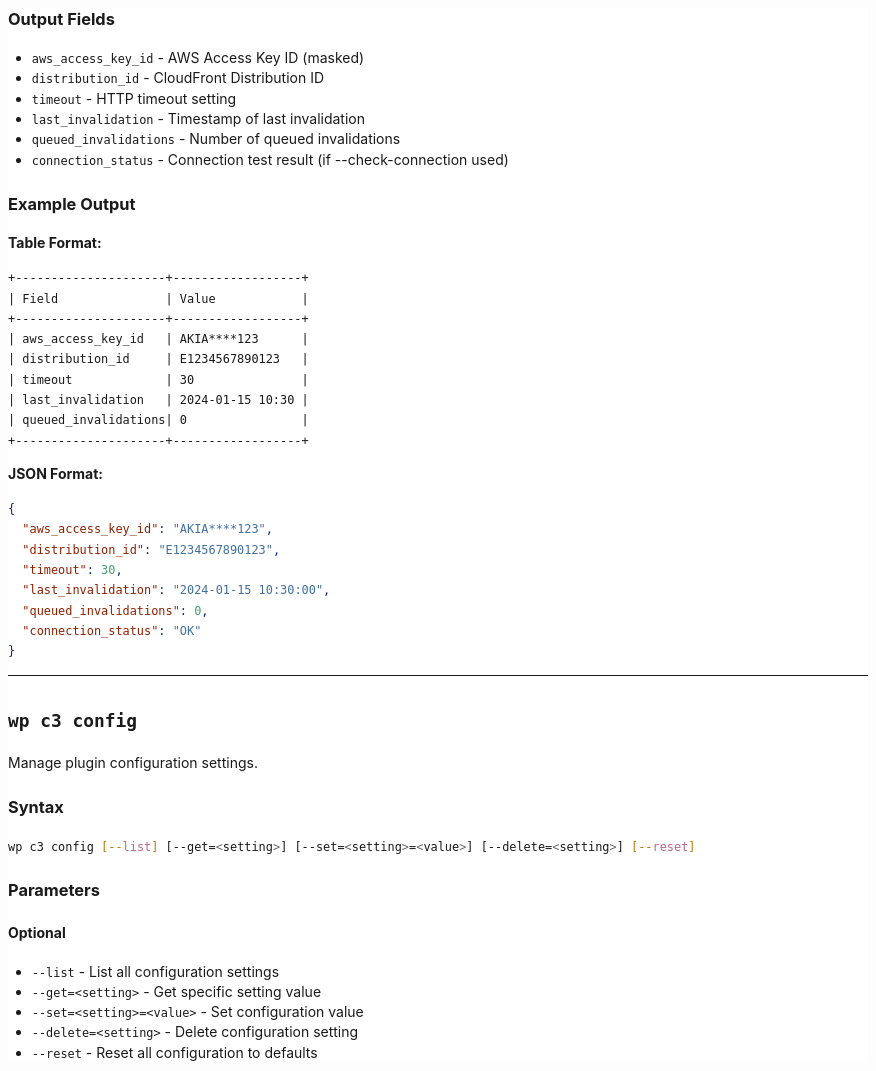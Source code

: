 ### Output Fields

- `aws_access_key_id` - AWS Access Key ID (masked)
- `distribution_id` - CloudFront Distribution ID
- `timeout` - HTTP timeout setting
- `last_invalidation` - Timestamp of last invalidation
- `queued_invalidations` - Number of queued invalidations
- `connection_status` - Connection test result (if --check-connection used)

### Example Output

**Table Format:**
```
+---------------------+------------------+
| Field               | Value            |
+---------------------+------------------+
| aws_access_key_id   | AKIA****123      |
| distribution_id     | E1234567890123   |
| timeout             | 30               |
| last_invalidation   | 2024-01-15 10:30 |
| queued_invalidations| 0                |
+---------------------+------------------+
```

**JSON Format:**
```json
{
  "aws_access_key_id": "AKIA****123",
  "distribution_id": "E1234567890123",
  "timeout": 30,
  "last_invalidation": "2024-01-15 10:30:00",
  "queued_invalidations": 0,
  "connection_status": "OK"
}
```

---

## `wp c3 config`

Manage plugin configuration settings.

### Syntax

```bash
wp c3 config [--list] [--get=<setting>] [--set=<setting>=<value>] [--delete=<setting>] [--reset]
```

### Parameters

#### Optional
- `--list` - List all configuration settings
- `--get=<setting>` - Get specific setting value
- `--set=<setting>=<value>` - Set configuration value
- `--delete=<setting>` - Delete configuration setting
- `--reset` - Reset all configuration to defaults
